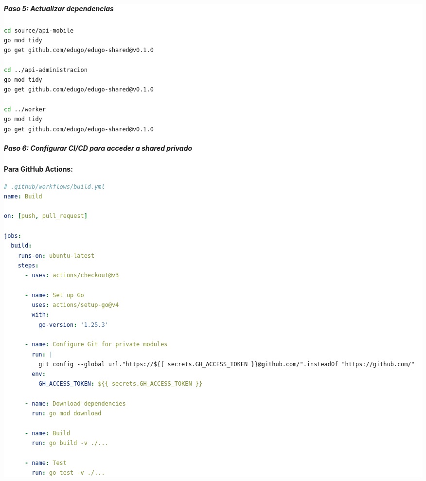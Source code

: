 ##### Paso 5: Actualizar dependencias
```bash
cd source/api-mobile
go mod tidy
go get github.com/edugo/edugo-shared@v0.1.0

cd ../api-administracion
go mod tidy
go get github.com/edugo/edugo-shared@v0.1.0

cd ../worker
go mod tidy
go get github.com/edugo/edugo-shared@v0.1.0
```

##### Paso 6: Configurar CI/CD para acceder a shared privado

**Para GitHub Actions:**
```yaml
# .github/workflows/build.yml
name: Build

on: [push, pull_request]

jobs:
  build:
    runs-on: ubuntu-latest
    steps:
      - uses: actions/checkout@v3

      - name: Set up Go
        uses: actions/setup-go@v4
        with:
          go-version: '1.25.3'

      - name: Configure Git for private modules
        run: |
          git config --global url."https://${{ secrets.GH_ACCESS_TOKEN }}@github.com/".insteadOf "https://github.com/"
        env:
          GH_ACCESS_TOKEN: ${{ secrets.GH_ACCESS_TOKEN }}

      - name: Download dependencies
        run: go mod download

      - name: Build
        run: go build -v ./...

      - name: Test
        run: go test -v ./...
```
